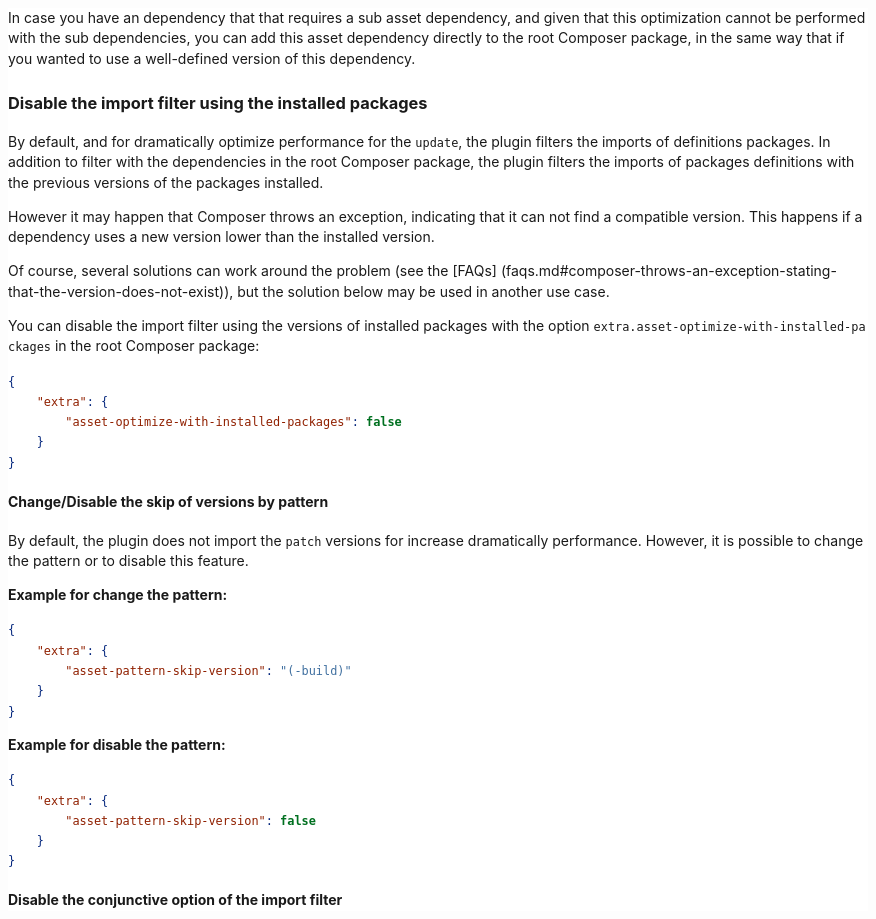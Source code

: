 In case you have an dependency that that requires a sub asset dependency, and given that this
optimization cannot be performed with the sub dependencies, you can add this asset dependency
directly to the root Composer package, in the same way that if you wanted to use a
well-defined version of this dependency.

### Disable the import filter using the installed packages

By default, and for dramatically optimize performance for the `update`, the plugin filters the
imports of definitions packages. In addition to filter with the dependencies in the root
Composer package, the plugin filters the imports of packages definitions with the previous
versions of the packages installed.

However it may happen that Composer throws an exception, indicating that it can not find a
compatible version. This happens if a dependency uses a new version lower than the installed
version.

Of course, several solutions can work around the problem (see the [FAQs]
(faqs.md#composer-throws-an-exception-stating-that-the-version-does-not-exist)), but the
solution below may be used in another use case.

You can disable the import filter using the versions of installed packages with the option
`extra.asset-optimize-with-installed-packages` in the root Composer package:

```json
{
    "extra": {
        "asset-optimize-with-installed-packages": false
    }
}
```

#### Change/Disable the skip of versions by pattern

By default, the plugin does not import the `patch` versions for increase dramatically
performance. However, it is possible to change the pattern or to disable this feature.

**Example for change the pattern:**

```json
{
    "extra": {
        "asset-pattern-skip-version": "(-build)"
    }
}
```

**Example for disable the pattern:**

```json
{
    "extra": {
        "asset-pattern-skip-version": false
    }
}
```

#### Disable the conjunctive option of the import filter
